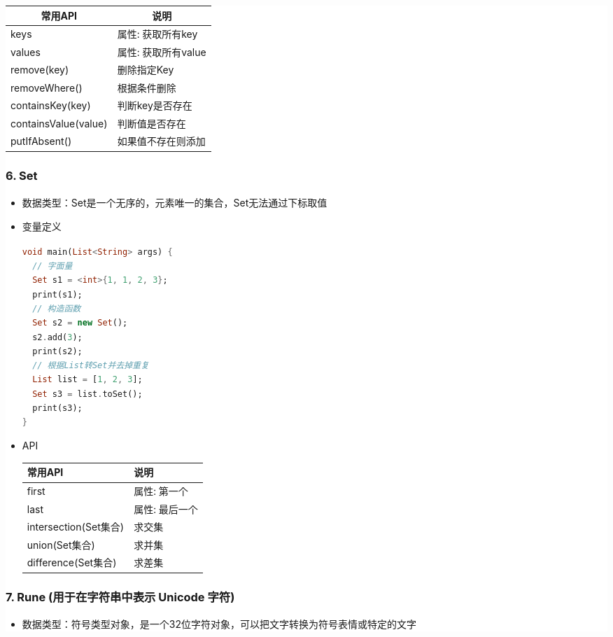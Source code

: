   | 常用API              | 说明                |
  | -------------------- | ------------------- |
  | keys                 | 属性: 获取所有key   |
  | values               | 属性: 获取所有value |
  | remove(key)          | 删除指定Key         |
  | removeWhere()        | 根据条件删除        |
  | containsKey(key)     | 判断key是否存在     |
  | containsValue(value) | 判断值是否存在      |
  | putIfAbsent()        | 如果值不存在则添加  |

### 6. Set

- 数据类型：Set是一个无序的，元素唯一的集合，Set无法通过下标取值

- 变量定义

  ```dart
  void main(List<String> args) {
    // 字面量
    Set s1 = <int>{1, 1, 2, 3};
    print(s1);
    // 构造函数
    Set s2 = new Set();
    s2.add(3);
    print(s2);
    // 根据List转Set并去掉重复
    List list = [1, 2, 3];
    Set s3 = list.toSet();
    print(s3);
  }
  ```

- API

  | 常用API               | 说明           |
  | --------------------- | -------------- |
  | first                 | 属性: 第一个   |
  | last                  | 属性: 最后一个 |
  | intersection(Set集合) | 求交集         |
  | union(Set集合)        | 求并集         |
  | difference(Set集合)   | 求差集         |

### 7. Rune (用于在字符串中表示 Unicode 字符)

- 数据类型：符号类型对象，是一个32位字符对象，可以把文字转换为符号表情或特定的文字

